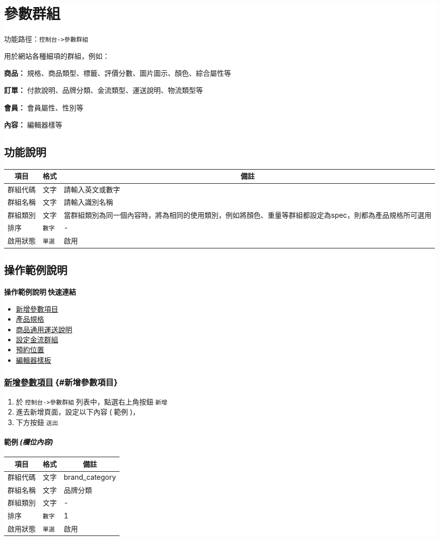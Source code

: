 # 參數群組

功能路徑：`控制台->參數群組`

用於網站各種細項的群組，例如：

**商品：** 規格、商品類型、標籤、評價分數、圖片圖示、顏色、綜合屬性等

**訂單：** 付款說明、品牌分類、金流類型、運送說明、物流類型等

**會員：** 會員屬性、性別等

**內容：** 編輯器樣等

## 功能說明

| 項目 | 格式 | 備註 |
| --- | --- | --- |
| 群組代碼 | 文字 | 請輸入英文或數字 |
| 群組名稱 | 文字 | 請輸入識別名稱 |
| 群組類別 | 文字 | 當群組類別為同一個內容時，將為相同的使用類別，例如將顏色、重量等群組都設定為spec，則都為產品規格所可選用 |
| 排序 | `數字` | - |
| 啟用狀態 | `單選` | 啟用 |

##  操作範例說明

**操作範例說明 快速連結**

* [新增參數項目](/guide/site-parameter-group#新增參數項目)
* [產品規格](/guide/site-parameter-group#產品規格)
* [商品通用運送說明](/guide/site-parameter-group#商品通用運送說明)
* [設定金流群組](/guide/site-parameter-group#設定金流群組)
* [預約位置](/guide/site-parameter-group#預約位置)
* [編輯器樣板](/guide/site-parameter-group#編輯器樣板)

### [新增參數項目](/guide/site-parameter-group#新增參數項目) {#新增參數項目}

1. 於 `控制台->參數群組` 列表中，點選右上角按鈕 `新增` 
2. 進去新增頁面，設定以下內容 ( 範例 )，
3. 下方按鈕 `送出`

#### 範例 _(欄位內容)_

| 項目 | 格式 | 備註 |
| --- | --- | --- |
| 群組代碼 | 文字 | brand_category |
| 群組名稱 | 文字 | 品牌分類 |
| 群組類別 | 文字 | - |
| 排序 | `數字` | 1 |
| 啟用狀態 | `單選` | 啟用 |
